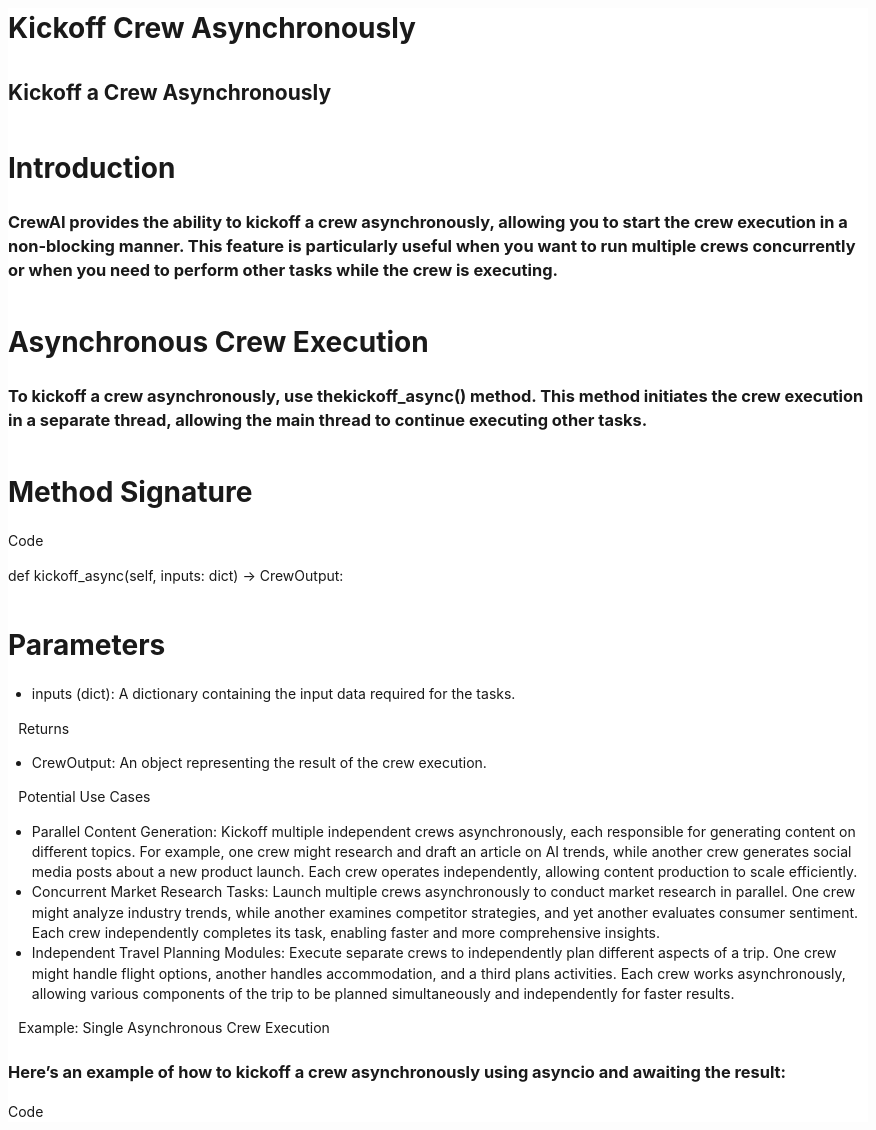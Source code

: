 # Kickoff Crew Asynchronously
## Kickoff a Crew Asynchronously
# [](https://docs.crewai.com/how-to/kickoff-async#introduction)Introduction
### CrewAI provides the ability to kickoff a crew asynchronously, allowing you to start the crew execution in a non-blocking manner. This feature is particularly useful when you want to run multiple crews concurrently or when you need to perform other tasks while the crew is executing.
# [](https://docs.crewai.com/how-to/kickoff-async#asynchronous-crew-execution)Asynchronous Crew Execution
### To kickoff a crew asynchronously, use thekickoff_async() method. This method initiates the crew execution in a separate thread, allowing the main thread to continue executing other tasks.
# [](https://docs.crewai.com/how-to/kickoff-async#method-signature)Method Signature
Code


def kickoff_async(self, inputs: dict) -> CrewOutput:
# [](https://docs.crewai.com/how-to/kickoff-async#parameters)Parameters
* inputs (dict): A dictionary containing the input data required for the tasks.

⠀[](https://docs.crewai.com/how-to/kickoff-async#returns)Returns
* CrewOutput: An object representing the result of the crew execution.

⠀[](https://docs.crewai.com/how-to/kickoff-async#potential-use-cases)Potential Use Cases
* Parallel Content Generation: Kickoff multiple independent crews asynchronously, each responsible for generating content on different topics. For example, one crew might research and draft an article on AI trends, while another crew generates social media posts about a new product launch. Each crew operates independently, allowing content production to scale efficiently.
* Concurrent Market Research Tasks: Launch multiple crews asynchronously to conduct market research in parallel. One crew might analyze industry trends, while another examines competitor strategies, and yet another evaluates consumer sentiment. Each crew independently completes its task, enabling faster and more comprehensive insights.
* Independent Travel Planning Modules: Execute separate crews to independently plan different aspects of a trip. One crew might handle flight options, another handles accommodation, and a third plans activities. Each crew works asynchronously, allowing various components of the trip to be planned simultaneously and independently for faster results.

⠀[](https://docs.crewai.com/how-to/kickoff-async#example-single-asynchronous-crew-execution)Example: Single Asynchronous Crew Execution
### Here’s an example of how to kickoff a crew asynchronously using asyncio and awaiting the result:
Code
